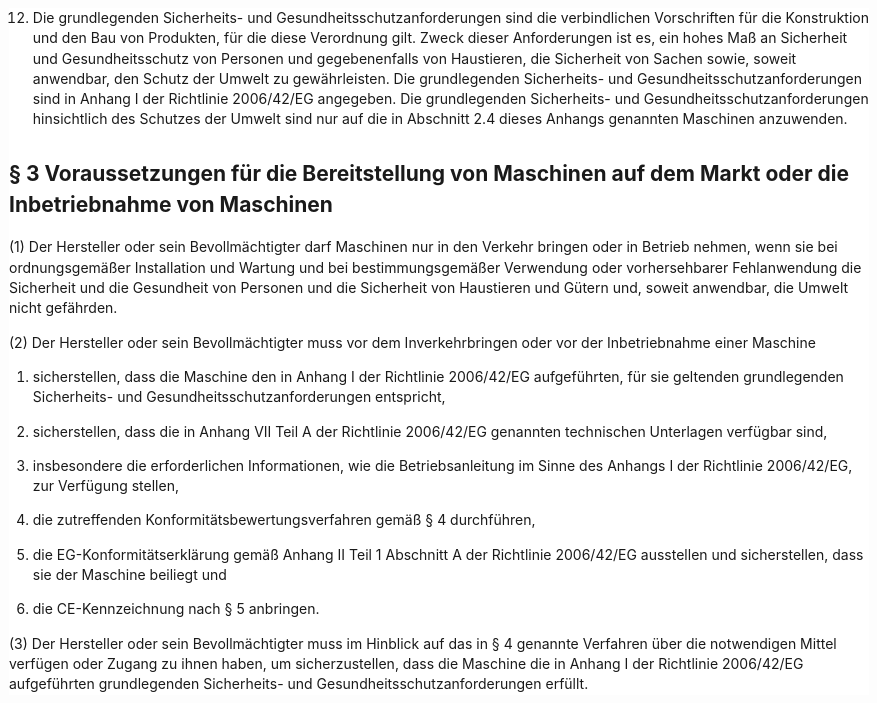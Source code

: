 
12. Die grundlegenden Sicherheits- und Gesundheitsschutzanforderungen sind
    die verbindlichen Vorschriften für die Konstruktion und den Bau von
    Produkten, für die diese Verordnung gilt. Zweck dieser Anforderungen
    ist es, ein hohes Maß an Sicherheit und Gesundheitsschutz von Personen
    und gegebenenfalls von Haustieren, die Sicherheit von Sachen sowie,
    soweit anwendbar, den Schutz der Umwelt zu gewährleisten. Die
    grundlegenden Sicherheits- und Gesundheitsschutzanforderungen sind in
    Anhang I der Richtlinie 2006/42/EG angegeben. Die grundlegenden
    Sicherheits- und Gesundheitsschutzanforderungen hinsichtlich des
    Schutzes der Umwelt sind nur auf die in Abschnitt 2.4 dieses Anhangs
    genannten Maschinen anzuwenden.





## § 3 Voraussetzungen für die Bereitstellung von Maschinen auf dem Markt oder die Inbetriebnahme von Maschinen

(1) Der Hersteller oder sein Bevollmächtigter darf Maschinen nur in
den Verkehr bringen oder in Betrieb nehmen, wenn sie bei
ordnungsgemäßer Installation und Wartung und bei bestimmungsgemäßer
Verwendung oder vorhersehbarer Fehlanwendung die Sicherheit und die
Gesundheit von Personen und die Sicherheit von Haustieren und Gütern
und, soweit anwendbar, die Umwelt nicht gefährden.

(2) Der Hersteller oder sein Bevollmächtigter muss vor dem
Inverkehrbringen oder vor der Inbetriebnahme einer Maschine

1.  sicherstellen, dass die Maschine den in Anhang I der Richtlinie
    2006/42/EG aufgeführten, für sie geltenden grundlegenden Sicherheits-
    und Gesundheitsschutzanforderungen entspricht,


2.  sicherstellen, dass die in Anhang VII Teil A der Richtlinie 2006/42/EG
    genannten technischen Unterlagen verfügbar sind,


3.  insbesondere die erforderlichen Informationen, wie die
    Betriebsanleitung im Sinne des Anhangs I der Richtlinie 2006/42/EG,
    zur Verfügung stellen,


4.  die zutreffenden Konformitätsbewertungsverfahren gemäß § 4
    durchführen,


5.  die EG-Konformitätserklärung gemäß Anhang II Teil 1 Abschnitt A der
    Richtlinie 2006/42/EG ausstellen und sicherstellen, dass sie der
    Maschine beiliegt und


6.  die CE-Kennzeichnung nach § 5 anbringen.




(3) Der Hersteller oder sein Bevollmächtigter muss im Hinblick auf das
in § 4 genannte Verfahren über die notwendigen Mittel verfügen oder
Zugang zu ihnen haben, um sicherzustellen, dass die Maschine die in
Anhang I der Richtlinie 2006/42/EG aufgeführten grundlegenden
Sicherheits- und Gesundheitsschutzanforderungen erfüllt.
